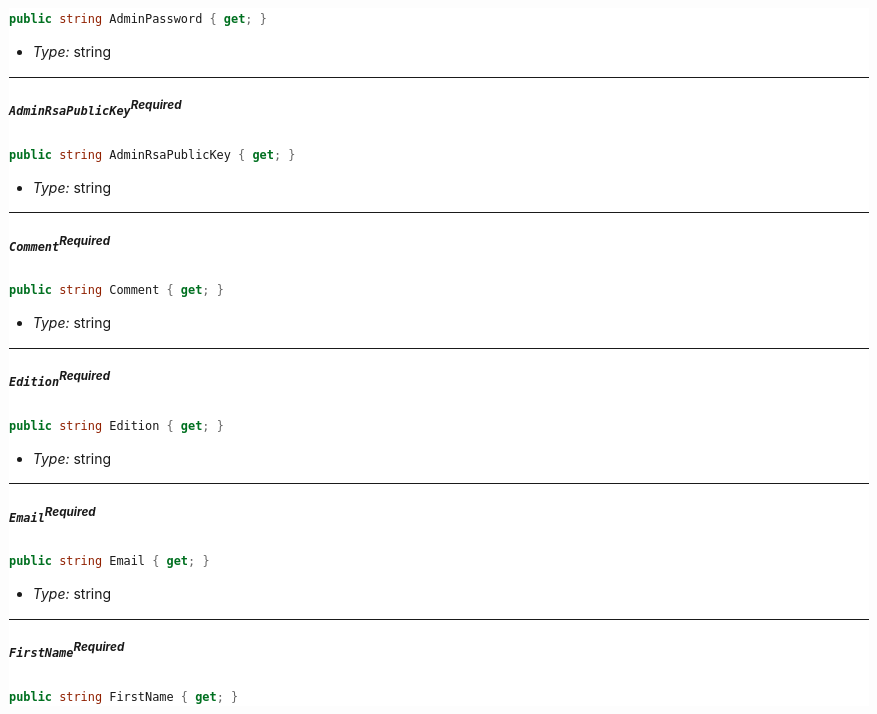 ```csharp
public string AdminPassword { get; }
```

- *Type:* string

---

##### `AdminRsaPublicKey`<sup>Required</sup> <a name="AdminRsaPublicKey" id="@cdktf/provider-snowflake.account.Account.property.adminRsaPublicKey"></a>

```csharp
public string AdminRsaPublicKey { get; }
```

- *Type:* string

---

##### `Comment`<sup>Required</sup> <a name="Comment" id="@cdktf/provider-snowflake.account.Account.property.comment"></a>

```csharp
public string Comment { get; }
```

- *Type:* string

---

##### `Edition`<sup>Required</sup> <a name="Edition" id="@cdktf/provider-snowflake.account.Account.property.edition"></a>

```csharp
public string Edition { get; }
```

- *Type:* string

---

##### `Email`<sup>Required</sup> <a name="Email" id="@cdktf/provider-snowflake.account.Account.property.email"></a>

```csharp
public string Email { get; }
```

- *Type:* string

---

##### `FirstName`<sup>Required</sup> <a name="FirstName" id="@cdktf/provider-snowflake.account.Account.property.firstName"></a>

```csharp
public string FirstName { get; }
```
